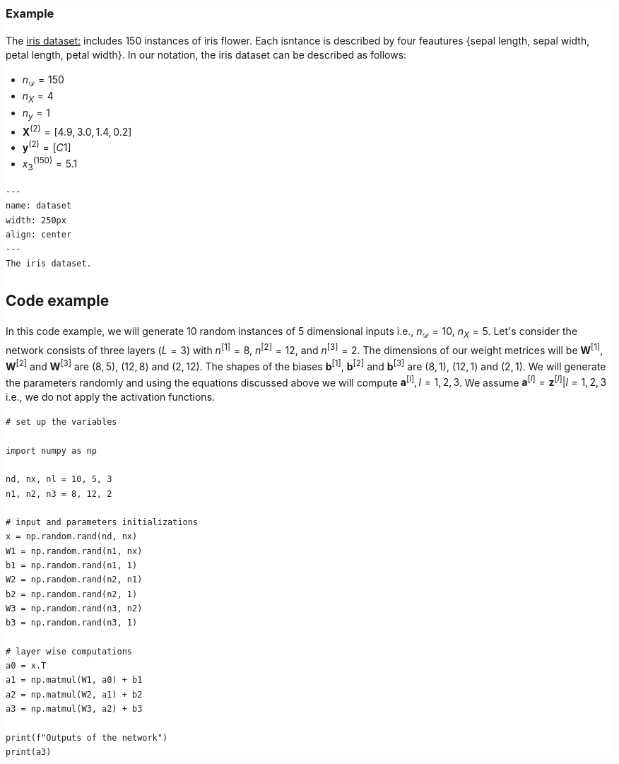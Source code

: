 ```{note} we used the same $\mathbf X$ to refer to the input as a vector above for simplicity. We should have used $\mathbf X^{(i)}$. With this dataset notation in the above computations, all output shapes will change as follows: $\mathbf z^{[l]}$ and $\mathbf a^{[l]}$ now include $n_{\mathcal D}$ instances corresponding to the number of samples in the dataset.
```

```{note} For efficiency, the dataset is divided into batches of inputs and the network processes a batch at a time rather than the entire batch at a time.
```

### Example

The [iris dataset:](https://archive.ics.uci.edu/dataset/53/iris) includes 150 instances of iris flower. Each isntance is described by four feautures {sepal length, sepal width, petal length, petal width}. In our notation,  the iris dataset can be described as follows:

- $n_{\mathcal D} =150$
- $n_X=4$
- $n_y=1$
- $\mathbf X^{(2)}= [4.9, 3.0, 1.4, 0.2]$
- $\mathbf y^{(2)} = [C1]$
- $x^{(150)}_3=5.1$

```{figure} dataset.png
---
name: dataset
width: 250px
align: center
---
The iris dataset.
```

## Code example
In this code example, we will generate 10 random instances of 5 dimensional inputs i.e., $n_\mathcal D=10$, $n_X=5$. Let's consider the network consists of three layers ($L=3$) with $n^{[1]} = 8$, $n^{[2]} = 12$, and $n^{[3]} = 2$. The dimensions of our weight metrices will be $\mathbf W^{[1]}$, $\mathbf W^{[2]}$ and $\mathbf W^{[3]}$ are $(8, 5)$, $(12, 8)$ and $(2, 12)$. The shapes of the biases $\mathbf b^{[1]}$, $\mathbf b^{[2]}$ and $\mathbf b^{[3]}$ are $(8, 1)$, $(12, 1)$ and $(2, 1)$. We will generate the parameters randomly and using the equations discussed above we will compute $\mathbf a^{[l]}, l = 1,2,3$. We assume $\mathbf a^{[l]} = \mathbf z^{[l]} | l =1,2,3$ i.e., we do not apply the activation functions. 

```{code-cell} ipython3
# set up the variables

import numpy as np

nd, nx, nl = 10, 5, 3
n1, n2, n3 = 8, 12, 2

# input and parameters initializations
x = np.random.rand(nd, nx)
W1 = np.random.rand(n1, nx)
b1 = np.random.rand(n1, 1)
W2 = np.random.rand(n2, n1)
b2 = np.random.rand(n2, 1)
W3 = np.random.rand(n3, n2)
b3 = np.random.rand(n3, 1)

# layer wise computations
a0 = x.T
a1 = np.matmul(W1, a0) + b1
a2 = np.matmul(W2, a1) + b2
a3 = np.matmul(W3, a2) + b3

print(f"Outputs of the network")
print(a3)
```
